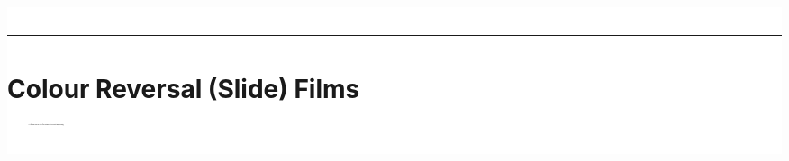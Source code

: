 + Kodak

+ Kono!

+ Lomography

+ Oriental

+ ORWO

+ Polaroid

+ Revolog

+ Rollei

+ Shanghai

+ Silberra

+ SPUR

+ Svema (Astrum)

+ UltraFine

+ Yodica

---
<style scoped>p,li {font-size:0.08em}</style>

 # Colour Reversal (Slide) Films

- List of colour reversal (slide) films available on the market today, including:

+ Double Film

+ Foma Bohemia

+ FOTOIMPEX

+ FujiFilm

+ Holga

+ ILFORD

+ Japan Camera Hunter

+ Kentmere

+ Kodak

+ Kono!

+ Lomography

+ Oriental

+ ORWO

+ Polaroid
